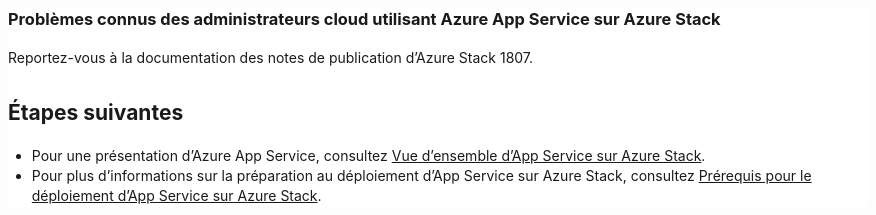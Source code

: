 ### <a name="known-issues-for-cloud-admins-operating-azure-app-service-on-azure-stack"></a>Problèmes connus des administrateurs cloud utilisant Azure App Service sur Azure Stack

Reportez-vous à la documentation des notes de publication d’Azure Stack 1807.

## <a name="next-steps"></a>Étapes suivantes

- Pour une présentation d’Azure App Service, consultez [Vue d’ensemble d’App Service sur Azure Stack](azure-stack-app-service-overview.md).
- Pour plus d’informations sur la préparation au déploiement d’App Service sur Azure Stack, consultez [Prérequis pour le déploiement d’App Service sur Azure Stack](azure-stack-app-service-before-you-get-started.md).
